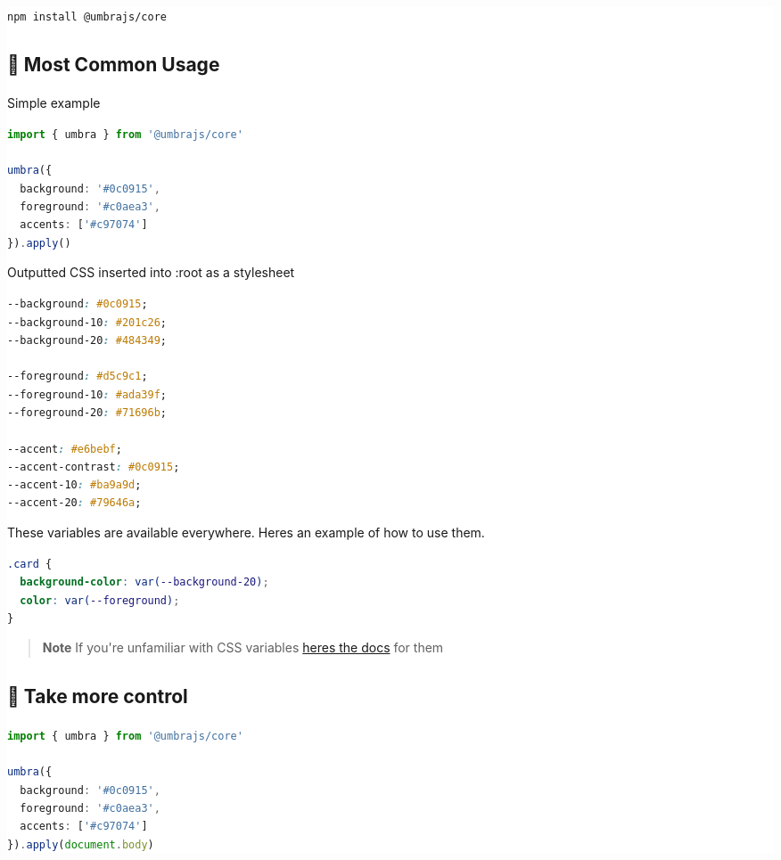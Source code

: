 ```bash
npm install @umbrajs/core
```

## :crystal_ball: Most Common Usage

Simple example

```ts
import { umbra } from '@umbrajs/core'

umbra({
  background: '#0c0915',
  foreground: '#c0aea3',
  accents: ['#c97074']
}).apply()
```

Outputted CSS inserted into :root as a stylesheet

```css
--background: #0c0915;
--background-10: #201c26;
--background-20: #484349;

--foreground: #d5c9c1;
--foreground-10: #ada39f;
--foreground-20: #71696b;

--accent: #e6bebf;
--accent-contrast: #0c0915;
--accent-10: #ba9a9d;
--accent-20: #79646a;
```

These variables are available everywhere. Heres an example of how to use them.

```css
.card {
  background-color: var(--background-20);
  color: var(--foreground);
}
```

> **Note**
> If you're unfamiliar with CSS variables [heres the docs](https://developer.mozilla.org/en-US/docs/Web/CSS/Using_CSS_custom_properties) for them

## :crystal_ball: Take more control

```ts
import { umbra } from '@umbrajs/core'

umbra({
  background: '#0c0915',
  foreground: '#c0aea3',
  accents: ['#c97074']
}).apply(document.body)
```
